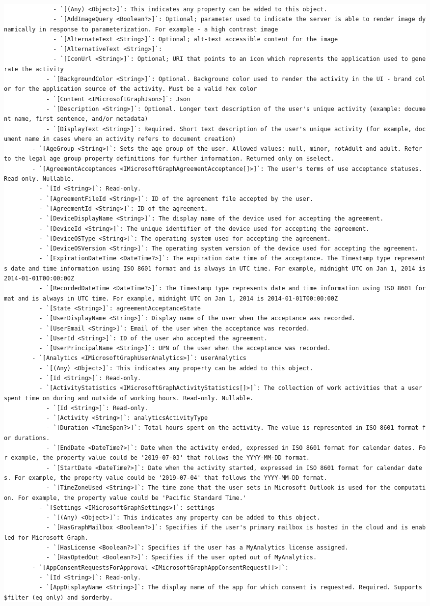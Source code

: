                   - `[(Any) <Object>]`: This indicates any property can be added to this object.
                  - `[AddImageQuery <Boolean?>]`: Optional; parameter used to indicate the server is able to render image dynamically in response to parameterization. For example - a high contrast image
                  - `[AlternateText <String>]`: Optional; alt-text accessible content for the image
                  - `[AlternativeText <String>]`: 
                  - `[IconUrl <String>]`: Optional; URI that points to an icon which represents the application used to generate the activity
                - `[BackgroundColor <String>]`: Optional. Background color used to render the activity in the UI - brand color for the application source of the activity. Must be a valid hex color
                - `[Content <IMicrosoftGraphJson>]`: Json
                - `[Description <String>]`: Optional. Longer text description of the user's unique activity (example: document name, first sentence, and/or metadata)
                - `[DisplayText <String>]`: Required. Short text description of the user's unique activity (for example, document name in cases where an activity refers to document creation)
            - `[AgeGroup <String>]`: Sets the age group of the user. Allowed values: null, minor, notAdult and adult. Refer to the legal age group property definitions for further information. Returned only on $select.
            - `[AgreementAcceptances <IMicrosoftGraphAgreementAcceptance[]>]`: The user's terms of use acceptance statuses. Read-only. Nullable.
              - `[Id <String>]`: Read-only.
              - `[AgreementFileId <String>]`: ID of the agreement file accepted by the user.
              - `[AgreementId <String>]`: ID of the agreement.
              - `[DeviceDisplayName <String>]`: The display name of the device used for accepting the agreement.
              - `[DeviceId <String>]`: The unique identifier of the device used for accepting the agreement.
              - `[DeviceOSType <String>]`: The operating system used for accepting the agreement.
              - `[DeviceOSVersion <String>]`: The operating system version of the device used for accepting the agreement.
              - `[ExpirationDateTime <DateTime?>]`: The expiration date time of the acceptance. The Timestamp type represents date and time information using ISO 8601 format and is always in UTC time. For example, midnight UTC on Jan 1, 2014 is 2014-01-01T00:00:00Z
              - `[RecordedDateTime <DateTime?>]`: The Timestamp type represents date and time information using ISO 8601 format and is always in UTC time. For example, midnight UTC on Jan 1, 2014 is 2014-01-01T00:00:00Z
              - `[State <String>]`: agreementAcceptanceState
              - `[UserDisplayName <String>]`: Display name of the user when the acceptance was recorded.
              - `[UserEmail <String>]`: Email of the user when the acceptance was recorded.
              - `[UserId <String>]`: ID of the user who accepted the agreement.
              - `[UserPrincipalName <String>]`: UPN of the user when the acceptance was recorded.
            - `[Analytics <IMicrosoftGraphUserAnalytics>]`: userAnalytics
              - `[(Any) <Object>]`: This indicates any property can be added to this object.
              - `[Id <String>]`: Read-only.
              - `[ActivityStatistics <IMicrosoftGraphActivityStatistics[]>]`: The collection of work activities that a user spent time on during and outside of working hours. Read-only. Nullable.
                - `[Id <String>]`: Read-only.
                - `[Activity <String>]`: analyticsActivityType
                - `[Duration <TimeSpan?>]`: Total hours spent on the activity. The value is represented in ISO 8601 format for durations.
                - `[EndDate <DateTime?>]`: Date when the activity ended, expressed in ISO 8601 format for calendar dates. For example, the property value could be '2019-07-03' that follows the YYYY-MM-DD format.
                - `[StartDate <DateTime?>]`: Date when the activity started, expressed in ISO 8601 format for calendar dates. For example, the property value could be '2019-07-04' that follows the YYYY-MM-DD format.
                - `[TimeZoneUsed <String>]`: The time zone that the user sets in Microsoft Outlook is used for the computation. For example, the property value could be 'Pacific Standard Time.'
              - `[Settings <IMicrosoftGraphSettings>]`: settings
                - `[(Any) <Object>]`: This indicates any property can be added to this object.
                - `[HasGraphMailbox <Boolean?>]`: Specifies if the user's primary mailbox is hosted in the cloud and is enabled for Microsoft Graph.
                - `[HasLicense <Boolean?>]`: Specifies if the user has a MyAnalytics license assigned.
                - `[HasOptedOut <Boolean?>]`: Specifies if the user opted out of MyAnalytics.
            - `[AppConsentRequestsForApproval <IMicrosoftGraphAppConsentRequest[]>]`: 
              - `[Id <String>]`: Read-only.
              - `[AppDisplayName <String>]`: The display name of the app for which consent is requested. Required. Supports $filter (eq only) and $orderby.
